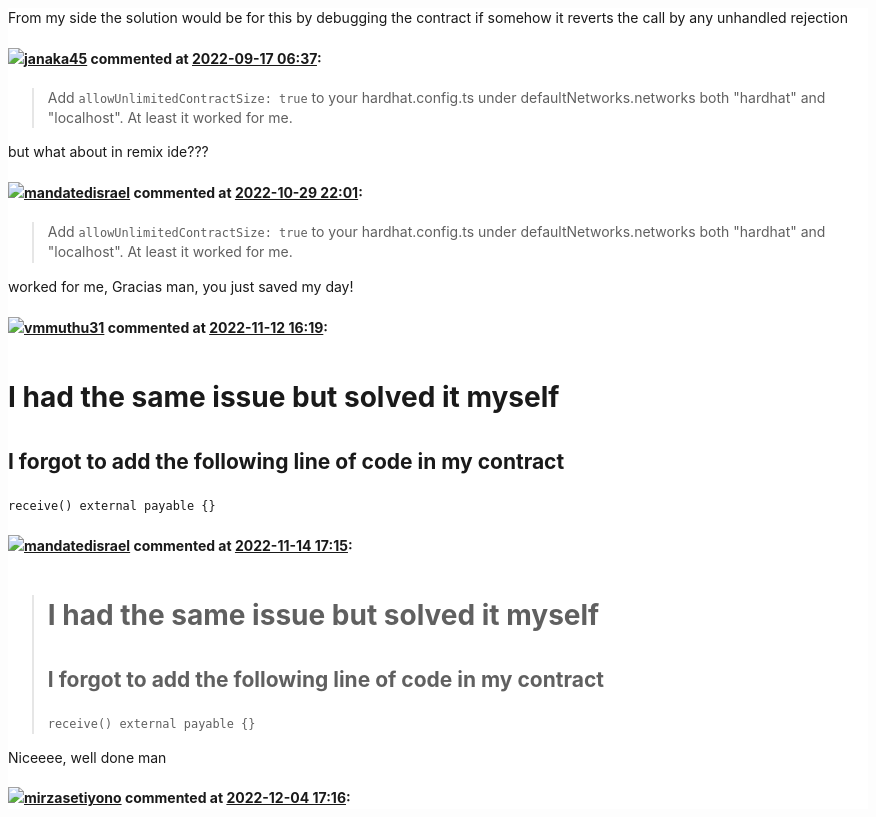 From my side the solution would be for this by debugging the contract if somehow it reverts the call by any unhandled rejection

#### <img src="https://avatars.githubusercontent.com/u/82081373?v=4" width="50">[janaka45](https://github.com/janaka45) commented at [2022-09-17 06:37](https://github.com/ethereum/solidity/issues/13159#issuecomment-1250013081):

> Add `allowUnlimitedContractSize: true` to your hardhat.config.ts under defaultNetworks.networks both "hardhat" and "localhost". At least it worked for me.

but what about in remix  ide???

#### <img src="https://avatars.githubusercontent.com/u/32749185?v=4" width="50">[mandatedisrael](https://github.com/mandatedisrael) commented at [2022-10-29 22:01](https://github.com/ethereum/solidity/issues/13159#issuecomment-1295996270):

> Add `allowUnlimitedContractSize: true` to your hardhat.config.ts under defaultNetworks.networks both "hardhat" and "localhost". At least it worked for me.

worked for me, Gracias man, you just saved my day!

#### <img src="https://avatars.githubusercontent.com/u/88650559?u=fc50e87c7efd8c793929870a4792128c74460e3e&v=4" width="50">[vmmuthu31](https://github.com/vmmuthu31) commented at [2022-11-12 16:19](https://github.com/ethereum/solidity/issues/13159#issuecomment-1312519090):

# I had the same issue but solved it myself

## I forgot to  add the following line of code  in my contract

` receive() external payable {} `

#### <img src="https://avatars.githubusercontent.com/u/32749185?v=4" width="50">[mandatedisrael](https://github.com/mandatedisrael) commented at [2022-11-14 17:15](https://github.com/ethereum/solidity/issues/13159#issuecomment-1314106965):

> # I had the same issue but solved it myself
> ## I forgot to add the following line of code in my contract
> `receive() external payable {}`

Niceeee, well done man

#### <img src="https://avatars.githubusercontent.com/u/56542125?u=2ac9869bb7cea359d6856084a7f1369ea8c2fe56&v=4" width="50">[mirzasetiyono](https://github.com/mirzasetiyono) commented at [2022-12-04 17:16](https://github.com/ethereum/solidity/issues/13159#issuecomment-1336470891):

